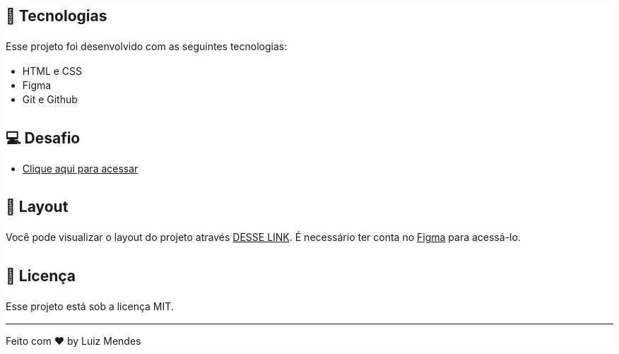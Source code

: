 ## 🚀 Tecnologias

Esse projeto foi desenvolvido com as seguintes tecnologias:

- HTML e CSS
- Figma
- Git e Github

## 💻 Desafio

- [Clique aqui para acessar](https://luizmendes97.github.io/Projeto03/)

## 🔖 Layout

Você pode visualizar o layout do projeto através [DESSE LINK](https://www.figma.com/file/Nws1KWB7DyXBw8L6wXb9mp/Stage-03---Formul%C3%A1rio-intermedi%C3%A1rio/duplicate). É necessário ter conta no [Figma](https://figma.com) para acessá-lo.

## :memo: Licença

Esse projeto está sob a licença MIT.

---

Feito com ♥ by Luiz Mendes

